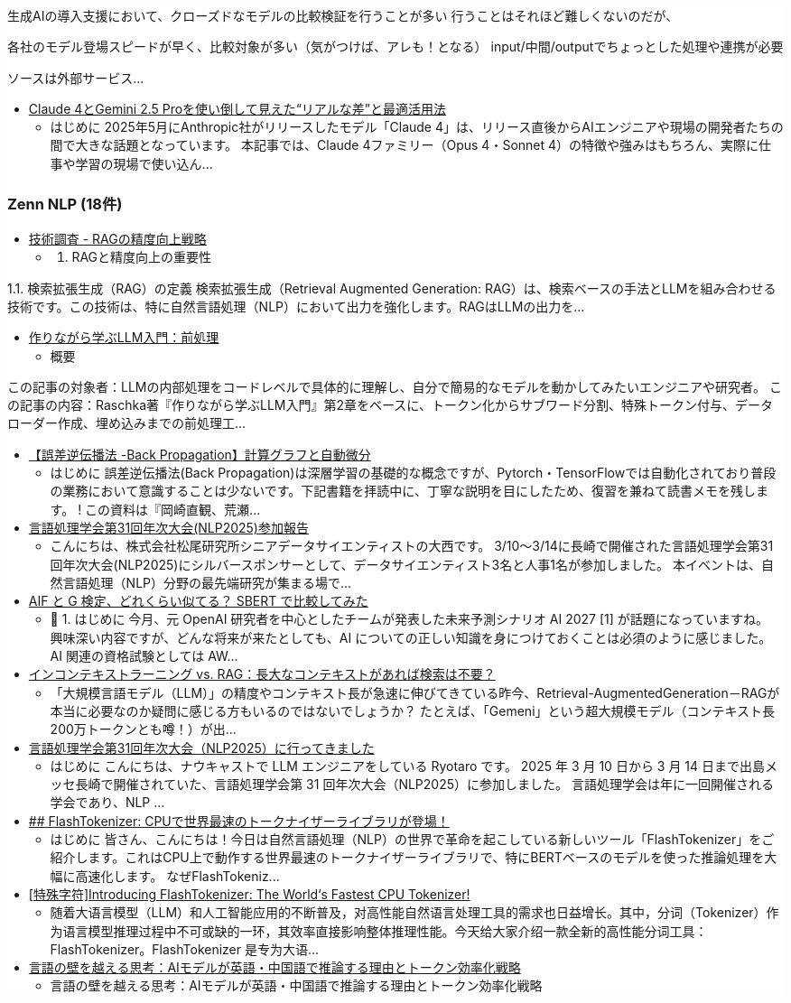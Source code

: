 生成AIの導入支援において、クローズドなモデルの比較検証を行うことが多い
行うことはそれほど難しくないのだが、

各社のモデル登場スピードが早く、比較対象が多い（気がつけば、アレも！となる）
input/中間/outputでちょっとした処理や連携が必要

ソースは外部サービス...
- [Claude 4とGemini 2.5 Proを使い倒して見えた“リアルな差”と最適活用法](https://zenn.dev/hongbod/articles/a21fce5962cfcf)
  - はじめに
2025年5月にAnthropic社がリリースしたモデル「Claude 4」は、リリース直後からAIエンジニアや現場の開発者たちの間で大きな話題となっています。
本記事では、Claude 4ファミリー（Opus 4・Sonnet 4）の特徴や強みはもちろん、実際に仕事や学習の現場で使い込ん...

### Zenn NLP (18件)

- [技術調査 - RAGの精度向上戦略](https://zenn.dev/suwash/articles/rag_accuracy_20250516)
  - 1. RAGと精度向上の重要性

 1.1. 検索拡張生成（RAG）の定義
検索拡張生成（Retrieval Augmented Generation: RAG）は、検索ベースの手法とLLMを組み合わせる技術です。この技術は、特に自然言語処理（NLP）において出力を強化します。RAGはLLMの出力を...
- [作りながら学ぶLLM入門：前処理](https://zenn.dev/churadata/articles/459fb3543bc680)
  - 概要

この記事の対象者：LLMの内部処理をコードレベルで具体的に理解し、自分で簡易的なモデルを動かしてみたいエンジニアや研究者。
この記事の内容：Raschka著『作りながら学ぶLLM入門』第2章をベースに、トークン化からサブワード分割、特殊トークン付与、データローダー作成、埋め込みまでの前処理工...
- [【誤差逆伝播法 -Back Propagation】計算グラフと自動微分](https://zenn.dev/boh_mouse/articles/bda13d4b15f4d9)
  - はじめに
誤差逆伝播法(Back Propagation)は深層学習の基礎的な概念ですが、Pytorch・TensorFlowでは自動化されており普段の業務において意識することは少ないです。下記書籍を拝読中に、丁寧な説明を目にしたため、復習を兼ねて読書メモを残します。
!
この資料は『岡崎直観、荒瀬...
- [言語処理学会第31回年次大会(NLP2025)参加報告](https://zenn.dev/mkj/articles/057377ad9ae8e6)
  - こんにちは、株式会社松尾研究所シニアデータサイエンティストの大西です。
3/10〜3/14に長崎で開催された言語処理学会第31回年次大会(NLP2025)にシルバースポンサーとして、データサイエンティスト3名と人事1名が参加しました。
本イベントは、自然言語処理（NLP）分野の最先端研究が集まる場で...
- [AIF と G 検定、どれくらい似てる？ SBERT で比較してみた](https://zenn.dev/rescuenow/articles/a9f58134989f8d)
  - 🧩 1. はじめに
今月、元 OpenAI 研究者を中心としたチームが発表した未来予測シナリオ AI 2027 [1] が話題になっていますね。
興味深い内容ですが、どんな将来が来たとしても、AI についての正しい知識を身につけておくことは必須のように感じました。
AI 関連の資格試験としては AW...
- [インコンテキストラーニング vs. RAG：長大なコンテキストがあれば検索は不要？](https://zenn.dev/y0hey/articles/e48fdac16b7676)
  - 「大規模言語モデル（LLM）」の精度やコンテキスト長が急速に伸びてきている昨今、Retrieval-AugmentedGeneration－RAGが本当に必要なのか疑問に感じる方もいるのではないでしょうか？
たとえば、「Gemeni」という超大規模モデル（コンテキスト長200万トークンとも噂！）が出...
- [言語処理学会第31回年次大会（NLP2025）に行ってきました](https://zenn.dev/finatext/articles/nlp-2025-report)
  - はじめに
こんにちは、ナウキャストで LLM エンジニアをしている Ryotaro です。
2025 年 3 月 10 日から 3 月 14 日まで出島メッセ長崎で開催されていた、言語処理学会第 31 回年次大会（NLP2025）に参加しました。
言語処理学会は年に一回開催される学会であり、NLP ...
- [## FlashTokenizer: CPUで世界最速のトークナイザーライブラリが登場！](https://zenn.dev/springkim/articles/2b08c60cc95619)
  - はじめに
皆さん、こんにちは！今日は自然言語処理（NLP）の世界で革命を起こしている新しいツール「FlashTokenizer」をご紹介します。これはCPU上で動作する世界最速のトークナイザーライブラリで、特にBERTベースのモデルを使った推論処理を大幅に高速化します。
なぜFlashTokeniz...
- [[特殊字符]Introducing FlashTokenizer: The World‘s Fastest CPU Tokenizer!](https://zenn.dev/springnode/articles/54cbb14e86ce16)
  - 随着大语言模型（LLM）和人工智能应用的不断普及，对高性能自然语言处理工具的需求也日益增长。其中，分词（Tokenizer）作为语言模型推理过程中不可或缺的一环，其效率直接影响整体推理性能。今天给大家介绍一款全新的高性能分词工具：FlashTokenizer。FlashTokenizer 是专为大语...
- [言語の壁を越える思考：AIモデルが英語・中国語で推論する理由とトークン効率化戦略](https://zenn.dev/taku_sid/articles/20250404_language_reasoning)
  - 言語の壁を越える思考：AIモデルが英語・中国語で推論する理由とトークン効率化戦略
